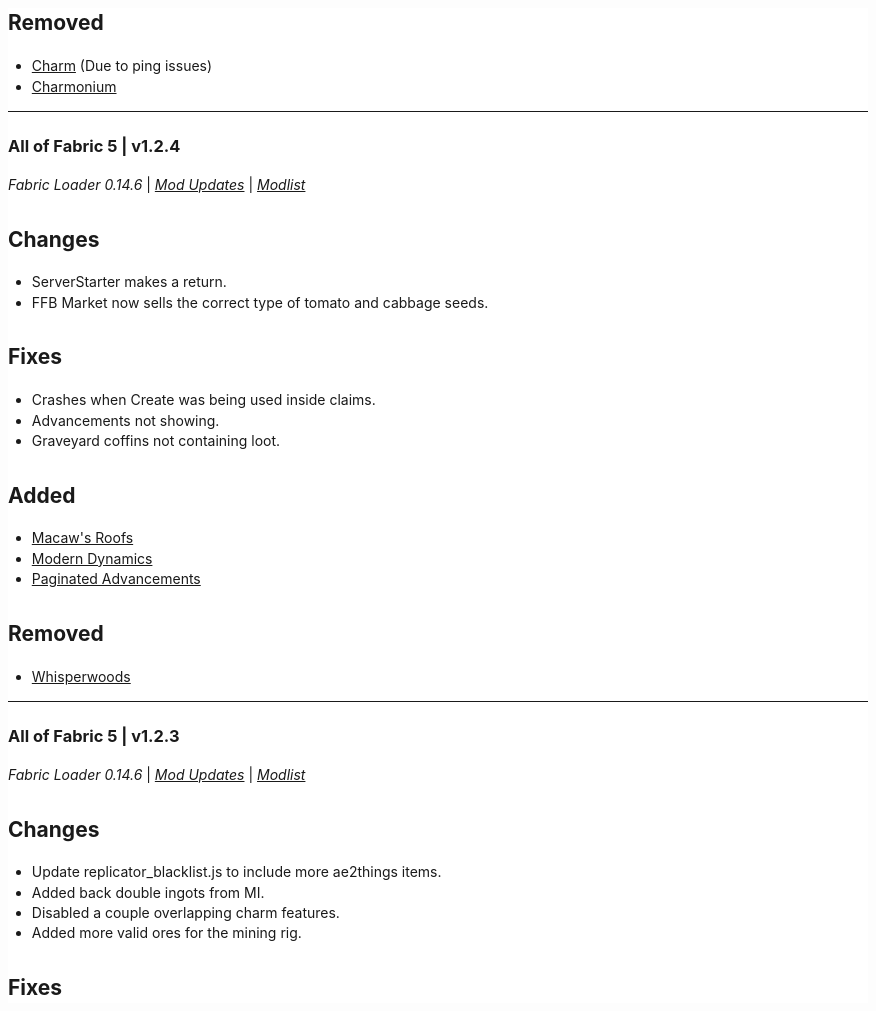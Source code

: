 ## Removed

* [Charm](https://www.curseforge.com/minecraft/mc-mods/charm) (Due to ping issues)
* [Charmonium](https://www.curseforge.com/minecraft/mc-mods/charmonium)
---

### All of Fabric 5 | v1.2.4

_Fabric Loader 0.14.6_ | _[Mod Updates](https://github.com/TeamAOF/All-of-Fabric-5/blob/main/changelogs/changelog_mods_1.2.4.md)_ | _[Modlist](https://github.com/TeamAOF/All-of-Fabric-5/blob/main/changelogs/modlist_1.2.4.md)_

## Changes

* ServerStarter makes a return.
* FFB Market now sells the correct type of tomato and cabbage seeds.

## Fixes

* Crashes when Create was being used inside claims.
* Advancements not showing.
* Graveyard coffins not containing loot.

## Added

* [Macaw's Roofs](https://www.curseforge.com/minecraft/mc-mods/macaws-roofs)
* [Modern Dynamics](https://www.curseforge.com/minecraft/mc-mods/modern-dynamics)
* [Paginated Advancements](https://www.curseforge.com/minecraft/mc-mods/paginated-advancements)

## Removed

* [Whisperwoods](https://www.curseforge.com/minecraft/mc-mods/whisperwoods)
---

### All of Fabric 5 | v1.2.3

_Fabric Loader 0.14.6_ | _[Mod Updates](https://github.com/TeamAOF/All-of-Fabric-5/blob/main/changelogs/changelog_mods_1.2.3.md)_ | _[Modlist](https://github.com/TeamAOF/All-of-Fabric-5/blob/main/changelogs/modlist_1.2.3.md)_

## Changes

* Update replicator_blacklist.js to include more ae2things items.
* Added back double ingots from MI.
* Disabled a couple overlapping charm features.
* Added more valid ores for the mining rig.

## Fixes
